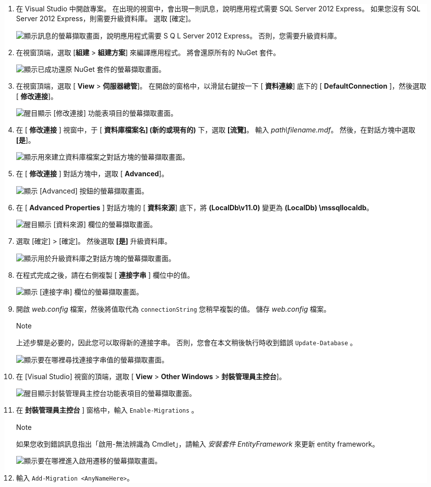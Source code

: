 1.  在 Visual Studio 中開啟專案。 在出現的視窗中，會出現一則訊息，說明應用程式需要 SQL Server 2012 Express。 如果您沒有 SQL Server 2012 Express，則需要升級資料庫。  選取 [確定]。

    ![顯示訊息的螢幕擷取畫面，說明應用程式需要 S Q L Server 2012 Express。 否則，您需要升級資料庫。](media/Enabling-Oauth-Confidential-Clients-with-AD-FS-2016/AD_FS_Confidential_12.PNG)

2. 在視窗頂端，選取 [**組建**  >  **組建方案**] 來編譯應用程式。 將會還原所有的 NuGet 套件。

    ![顯示已成功還原 NuGet 套件的螢幕擷取畫面。](media/Enabling-Oauth-Confidential-Clients-with-AD-FS-2016/AD_FS_Confidential_13.PNG)

3.  在視窗頂端，選取 [ **View**  >  **伺服器總管**]。  在開啟的窗格中，以滑鼠右鍵按一下 [ **資料連線**] 底下的 [ **DefaultConnection** ]，然後選取 [ **修改連接**]。

    ![醒目顯示 [修改連接] 功能表項目的螢幕擷取畫面。](media/Enabling-Oauth-Confidential-Clients-with-AD-FS-2016/AD_FS_Confidential_14.PNG)

4.  在 [ **修改連接** ] 視窗中，于 [ **資料庫檔案名] (新的或現有的)** 下，選取 **[流覽]**。 輸入 *path\filename.mdf*。 然後，在對話方塊中選取 **[是**]。

    ![顯示用來建立資料庫檔案之對話方塊的螢幕擷取畫面。](media/Enabling-Oauth-Confidential-Clients-with-AD-FS-2016/AD_FS_Confidential_6.PNG)

5.  在 [ **修改連接** ] 對話方塊中，選取 [ **Advanced**]。

    ![顯示 [Advanced] 按鈕的螢幕擷取畫面。](media/Enabling-Oauth-Confidential-Clients-with-AD-FS-2016/AD_FS_Confidential_15.PNG)

6.  在 [ **Advanced Properties** ] 對話方塊的 [ **資料來源**] 底下，將 **(LocalDb\v11.0)** 變更為 **(LocalDb) \mssqllocaldb**。

    ![醒目顯示 [資料來源] 欄位的螢幕擷取畫面。](media/Enabling-Oauth-Confidential-Clients-with-AD-FS-2016/AD_FS_Confidential_16.PNG)

7.  選取 [確定] > [確定]。 然後選取 **[是]** 升級資料庫。

    ![顯示用於升級資料庫之對話方塊的螢幕擷取畫面。](media/Enabling-Oauth-Confidential-Clients-with-AD-FS-2016/AD_FS_Confidential_17.PNG)

8.  在程式完成之後，請在右側複製 [ **連接字串** ] 欄位中的值。

    ![顯示 [連接字串] 欄位的螢幕擷取畫面。](media/Enabling-Oauth-Confidential-Clients-with-AD-FS-2016/AD_FS_Confidential_18.PNG)

9.  開啟 *web.config* 檔案，然後將值取代為 `connectionString` 您稍早複製的值。  儲存 *web.config* 檔案。

    > [!NOTE]
    > 上述步驟是必要的，因此您可以取得新的連接字串。 否則，您會在本文稍後執行時收到錯誤 `Update-Database` 。

    ![顯示要在哪裡尋找連接字串值的螢幕擷取畫面。](media/Enabling-Oauth-Confidential-Clients-with-AD-FS-2016/AD_FS_Confidential_19.PNG)

10. 在 [Visual Studio] 視窗的頂端，選取 [ **View**  >  **Other Windows**  >  **封裝管理員主控台**]。

    ![醒目顯示封裝管理員主控台功能表項目的螢幕擷取畫面。](media/Enabling-Oauth-Confidential-Clients-with-AD-FS-2016/AD_FS_Confidential_20.PNG)

11. 在 **封裝管理員主控台** ] 窗格中，輸入  `Enable-Migrations` 。

    > [!NOTE]
    > 如果您收到錯誤訊息指出「啟用-無法辨識為 Cmdlet」，請輸入 *安裝套件 EntityFramework* 來更新 entity framework。

    ![顯示要在哪裡進入啟用遷移的螢幕擷取畫面。](media/Enabling-Oauth-Confidential-Clients-with-AD-FS-2016/AD_FS_Confidential_21.PNG)

12. 輸入 `Add-Migration <AnyNameHere>`。

